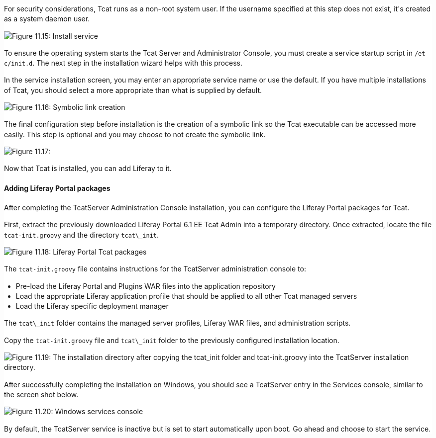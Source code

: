 For security considerations, Tcat runs as a non-root system user. If the username specified at this step does not exist, it's created as a system daemon user.

![Figure 11.15: Install service](../../images/tcat-html_mf7bb10c.gif)

To ensure the operating system starts the Tcat Server and Administrator Console, you must create a service startup script in `/etc/init.d`. The next step in the installation wizard helps with this process.

In the service installation screen, you may enter an appropriate service name or use the default. If you have multiple installations of Tcat, you should select a more appropriate than what is supplied by default. 

![Figure 11.16: Symbolic link creation](../../images/tcat-html_m55bbff3f.gif)

The final configuration step before installation is the creation of a symbolic link so the Tcat executable can be accessed more easily. This step is optional and you may choose to not create the symbolic link.

![Figure 11.17: ](../../images/tcat-html_78e73740.gif)

Now that Tcat is installed, you can add Liferay to it. 

#### Adding Liferay Portal packages [](id=lp-6-1-ugen11-adding-liferay-portal-packages-0)

After completing the TcatServer Administration Console installation, you can configure the Liferay Portal packages for Tcat.

First, extract the previously downloaded Liferay Portal 6.1 EE Tcat Admin into a temporary directory. Once extracted, locate the file `tcat-init.groovy` and the directory `tcat\_init`.

![Figure 11.18: Liferay Portal Tcat packages](../../images/tcat-html_12074416.png)

The `tcat-init.groovy` file contains instructions for the TcatServer administration console to:

-   Pre-load the Liferay Portal and Plugins WAR files into the application repository
-   Load the appropriate Liferay application profile that should be applied to all other Tcat managed servers
-   Load the Liferay specific deployment manager

The `tcat\_init` folder contains the managed server profiles, Liferay WAR files, and administration scripts.

Copy the `tcat-init.groovy` file and `tcat\_init` folder to the previously configured installation location.

![Figure 11.19: The installation directory after copying the tcat\_init folder and tcat-init.groovy into the TcatServer installation directory.](../../images/tcat-html_mf987314.png)

After successfully completing the installation on Windows, you should see a TcatServer entry in the Services console, similar to the screen shot below. 

![Figure 11.20: Windows services console](../../images/tcat-html_3b2f5fb4.png)

By default, the TcatServer service is inactive but is set to start automatically upon boot. Go ahead and choose to start the service.
